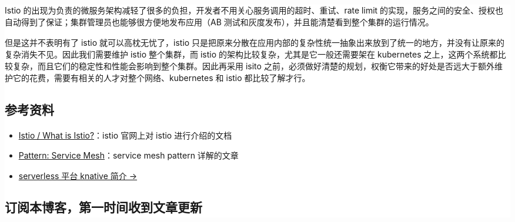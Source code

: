 Istio 的出现为负责的微服务架构减轻了很多的负担，开发者不用关心服务调用的超时、重试、rate limit 的实现，服务之间的安全、授权也自动得到了保证；集群管理员也能够很方便地发布应用（AB 测试和灰度发布），并且能清楚看到整个集群的运行情况。

但是这并不表明有了 istio 就可以高枕无忧了，istio 只是把原来分散在应用内部的复杂性统一抽象出来放到了统一的地方，并没有让原来的复杂消失不见。因此我们需要维护 istio 整个集群，而 istio 的架构比较复杂，尤其是它一般还需要架在 kubernetes 之上，这两个系统都比较复杂，而且它们的稳定性和性能会影响到整个集群。因此再采用 isito 之前，必须做好清楚的规划，权衡它带来的好处是否远大于额外维护它的花费，需要有相关的人才对整个网络、kubernetes 和 istio 都比较了解才行。

## 参考资料

- [Istio / What is Istio?](https://istio.io/docs/concepts/what-is-istio/)：istio 官网上对 istio 进行介绍的文档
- [Pattern: Service Mesh](http://philcalcado.com/2017/08/03/pattern_service_mesh.html)：service mesh pattern 详解的文章

- [serverless 平台 knative 简介 →](https://cizixs.com/2018/08/25/knative-serverless-platform/)

## 订阅本博客，第一时间收到文章更新

